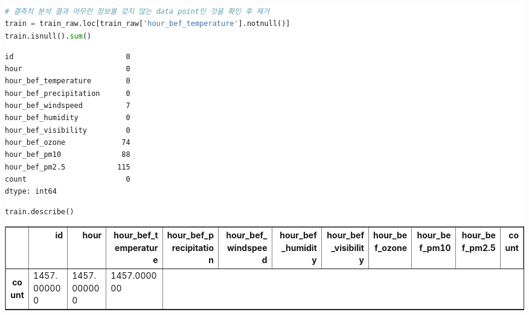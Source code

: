 


```python
# 결측치 분석 결과 아무런 정보를 갖지 않는 data point인 것을 확인 후 제거
train = train_raw.loc[train_raw['hour_bef_temperature'].notnull()]
train.isnull().sum()
```




    id                          0
    hour                        0
    hour_bef_temperature        0
    hour_bef_precipitation      0
    hour_bef_windspeed          7
    hour_bef_humidity           0
    hour_bef_visibility         0
    hour_bef_ozone             74
    hour_bef_pm10              88
    hour_bef_pm2.5            115
    count                       0
    dtype: int64




```python
train.describe()
```




<div>
<style scoped>
    .dataframe tbody tr th:only-of-type {
        vertical-align: middle;
    }

    .dataframe tbody tr th {
        vertical-align: top;
    }

    .dataframe thead th {
        text-align: right;
    }
</style>
<table border="1" class="dataframe">
  <thead>
    <tr style="text-align: right;">
      <th></th>
      <th>id</th>
      <th>hour</th>
      <th>hour_bef_temperature</th>
      <th>hour_bef_precipitation</th>
      <th>hour_bef_windspeed</th>
      <th>hour_bef_humidity</th>
      <th>hour_bef_visibility</th>
      <th>hour_bef_ozone</th>
      <th>hour_bef_pm10</th>
      <th>hour_bef_pm2.5</th>
      <th>count</th>
    </tr>
  </thead>
  <tbody>
    <tr>
      <th>count</th>
      <td>1457.000000</td>
      <td>1457.000000</td>
      <td>1457.000000</td>